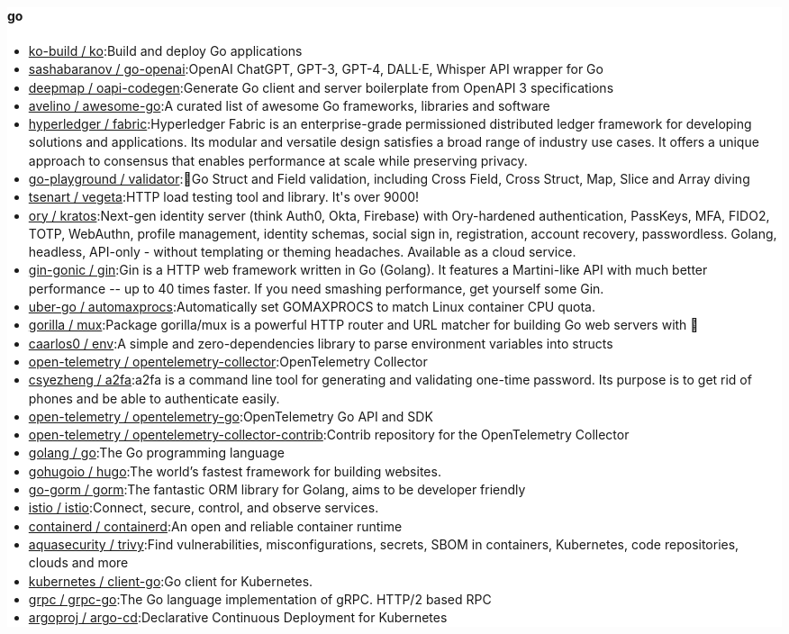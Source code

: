 #### go
* [ko-build / ko](https://github.com/ko-build/ko):Build and deploy Go applications
* [sashabaranov / go-openai](https://github.com/sashabaranov/go-openai):OpenAI ChatGPT, GPT-3, GPT-4, DALL·E, Whisper API wrapper for Go
* [deepmap / oapi-codegen](https://github.com/deepmap/oapi-codegen):Generate Go client and server boilerplate from OpenAPI 3 specifications
* [avelino / awesome-go](https://github.com/avelino/awesome-go):A curated list of awesome Go frameworks, libraries and software
* [hyperledger / fabric](https://github.com/hyperledger/fabric):Hyperledger Fabric is an enterprise-grade permissioned distributed ledger framework for developing solutions and applications. Its modular and versatile design satisfies a broad range of industry use cases. It offers a unique approach to consensus that enables performance at scale while preserving privacy.
* [go-playground / validator](https://github.com/go-playground/validator):💯Go Struct and Field validation, including Cross Field, Cross Struct, Map, Slice and Array diving
* [tsenart / vegeta](https://github.com/tsenart/vegeta):HTTP load testing tool and library. It's over 9000!
* [ory / kratos](https://github.com/ory/kratos):Next-gen identity server (think Auth0, Okta, Firebase) with Ory-hardened authentication, PassKeys, MFA, FIDO2, TOTP, WebAuthn, profile management, identity schemas, social sign in, registration, account recovery, passwordless. Golang, headless, API-only - without templating or theming headaches. Available as a cloud service.
* [gin-gonic / gin](https://github.com/gin-gonic/gin):Gin is a HTTP web framework written in Go (Golang). It features a Martini-like API with much better performance -- up to 40 times faster. If you need smashing performance, get yourself some Gin.
* [uber-go / automaxprocs](https://github.com/uber-go/automaxprocs):Automatically set GOMAXPROCS to match Linux container CPU quota.
* [gorilla / mux](https://github.com/gorilla/mux):Package gorilla/mux is a powerful HTTP router and URL matcher for building Go web servers with 🦍
* [caarlos0 / env](https://github.com/caarlos0/env):A simple and zero-dependencies library to parse environment variables into structs
* [open-telemetry / opentelemetry-collector](https://github.com/open-telemetry/opentelemetry-collector):OpenTelemetry Collector
* [csyezheng / a2fa](https://github.com/csyezheng/a2fa):a2fa is a command line tool for generating and validating one-time password. Its purpose is to get rid of phones and be able to authenticate easily.
* [open-telemetry / opentelemetry-go](https://github.com/open-telemetry/opentelemetry-go):OpenTelemetry Go API and SDK
* [open-telemetry / opentelemetry-collector-contrib](https://github.com/open-telemetry/opentelemetry-collector-contrib):Contrib repository for the OpenTelemetry Collector
* [golang / go](https://github.com/golang/go):The Go programming language
* [gohugoio / hugo](https://github.com/gohugoio/hugo):The world’s fastest framework for building websites.
* [go-gorm / gorm](https://github.com/go-gorm/gorm):The fantastic ORM library for Golang, aims to be developer friendly
* [istio / istio](https://github.com/istio/istio):Connect, secure, control, and observe services.
* [containerd / containerd](https://github.com/containerd/containerd):An open and reliable container runtime
* [aquasecurity / trivy](https://github.com/aquasecurity/trivy):Find vulnerabilities, misconfigurations, secrets, SBOM in containers, Kubernetes, code repositories, clouds and more
* [kubernetes / client-go](https://github.com/kubernetes/client-go):Go client for Kubernetes.
* [grpc / grpc-go](https://github.com/grpc/grpc-go):The Go language implementation of gRPC. HTTP/2 based RPC
* [argoproj / argo-cd](https://github.com/argoproj/argo-cd):Declarative Continuous Deployment for Kubernetes
